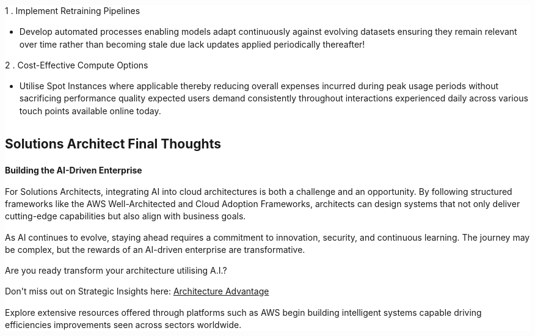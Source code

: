 1 . Implement Retraining Pipelines

* Develop automated processes enabling models adapt continuously against evolving datasets ensuring they remain relevant over time rather than becoming stale due lack updates applied periodically thereafter!
    

2 . Cost-Effective Compute Options

* Utilise Spot Instances where applicable thereby reducing overall expenses incurred during peak usage periods without sacrificing performance quality expected users demand consistently throughout interactions experienced daily across various touch points available online today.
    

## Solutions Architect Final Thoughts

**Building the AI-Driven Enterprise**

For Solutions Architects, integrating AI into cloud architectures is both a challenge and an opportunity. By following structured frameworks like the AWS Well-Architected and Cloud Adoption Frameworks, architects can design systems that not only deliver cutting-edge capabilities but also align with business goals.

As AI continues to evolve, staying ahead requires a commitment to innovation, security, and continuous learning. The journey may be complex, but the rewards of an AI-driven enterprise are transformative.

Are you ready transform your architecture utilising A.I.?

Don't miss out on Strategic Insights here: [Architecture Advantage](https://leesync.substack.com/)

Explore extensive resources offered through platforms such as AWS begin building intelligent systems capable driving efficiencies improvements seen across sectors worldwide.